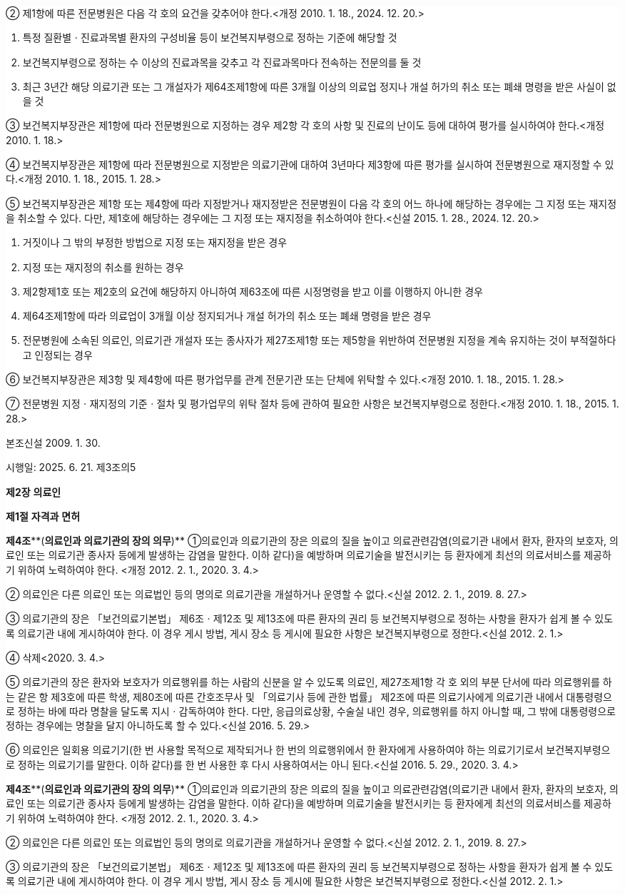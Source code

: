 ② 제1항에 따른 전문병원은 다음 각 호의 요건을 갖추어야 한다.<개정 2010. 1. 18., 2024. 12. 20.>

1. 특정 질환별ㆍ진료과목별 환자의 구성비율 등이 보건복지부령으로 정하는 기준에 해당할 것

2. 보건복지부령으로 정하는 수 이상의 진료과목을 갖추고 각 진료과목마다 전속하는 전문의를 둘 것

3. 최근 3년간 해당 의료기관 또는 그 개설자가 제64조제1항에 따른 3개월 이상의 의료업 정지나 개설 허가의 취소 또는 폐쇄 명령을 받은 사실이 없을 것

③ 보건복지부장관은 제1항에 따라 전문병원으로 지정하는 경우 제2항 각 호의 사항 및 진료의 난이도 등에 대하여 평가를 실시하여야 한다.<개정 2010. 1. 18.>

④ 보건복지부장관은 제1항에 따라 전문병원으로 지정받은 의료기관에 대하여 3년마다 제3항에 따른 평가를 실시하여 전문병원으로 재지정할 수 있다.<개정 2010. 1. 18., 2015. 1. 28.>

⑤ 보건복지부장관은 제1항 또는 제4항에 따라 지정받거나 재지정받은 전문병원이 다음 각 호의 어느 하나에 해당하는 경우에는 그 지정 또는 재지정을 취소할 수 있다. 다만, 제1호에 해당하는 경우에는 그 지정 또는 재지정을 취소하여야 한다.<신설 2015. 1. 28., 2024. 12. 20.>

1. 거짓이나 그 밖의 부정한 방법으로 지정 또는 재지정을 받은 경우

2. 지정 또는 재지정의 취소를 원하는 경우

3. 제2항제1호 또는 제2호의 요건에 해당하지 아니하여 제63조에 따른 시정명령을 받고 이를 이행하지 아니한 경우

4. 제64조제1항에 따라 의료업이 3개월 이상 정지되거나 개설 허가의 취소 또는 폐쇄 명령을 받은 경우

5. 전문병원에 소속된 의료인, 의료기관 개설자 또는 종사자가 제27조제1항 또는 제5항을 위반하여 전문병원 지정을 계속 유지하는 것이 부적절하다고 인정되는 경우

⑥ 보건복지부장관은 제3항 및 제4항에 따른 평가업무를 관계 전문기관 또는 단체에 위탁할 수 있다.<개정 2010. 1. 18., 2015. 1. 28.>

⑦ 전문병원 지정ㆍ재지정의 기준ㆍ절차 및 평가업무의 위탁 절차 등에 관하여 필요한 사항은 보건복지부령으로 정한다.<개정 2010. 1. 18., 2015. 1. 28.>

본조신설 2009. 1. 30.

시행일: 2025. 6. 21. 제3조의5

**제****2****장** **의료인**

**제****1****절** **자격과** **면허**

**제****4****조****(****의료인과** **의료기관의** **장의** **의무****)** ①의료인과 의료기관의 장은 의료의 질을 높이고 의료관련감염(의료기관 내에서 환자, 환자의 보호자, 의료인 또는 의료기관 종사자 등에게 발생하는 감염을 말한다. 이하 같다)을 예방하며 의료기술을 발전시키는 등 환자에게 최선의 의료서비스를 제공하기 위하여 노력하여야 한다. <개정 2012. 2. 1., 2020. 3. 4.>

② 의료인은 다른 의료인 또는 의료법인 등의 명의로 의료기관을 개설하거나 운영할 수 없다.<신설 2012. 2. 1., 2019. 8. 27.>

③ 의료기관의 장은 「보건의료기본법」 제6조ㆍ제12조 및 제13조에 따른 환자의 권리 등 보건복지부령으로 정하는 사항을 환자가 쉽게 볼 수 있도록 의료기관 내에 게시하여야 한다. 이 경우 게시 방법, 게시 장소 등 게시에 필요한 사항은 보건복지부령으로 정한다.<신설 2012. 2. 1.>

④ 삭제<2020. 3. 4.>

⑤ 의료기관의 장은 환자와 보호자가 의료행위를 하는 사람의 신분을 알 수 있도록 의료인, 제27조제1항 각 호 외의 부분 단서에 따라 의료행위를 하는 같은 항 제3호에 따른 학생, 제80조에 따른 간호조무사 및 「의료기사 등에 관한 법률」 제2조에 따른 의료기사에게 의료기관 내에서 대통령령으로 정하는 바에 따라 명찰을 달도록 지시ㆍ감독하여야 한다. 다만, 응급의료상황, 수술실 내인 경우, 의료행위를 하지 아니할 때, 그 밖에 대통령령으로 정하는 경우에는 명찰을 달지 아니하도록 할 수 있다.<신설 2016. 5. 29.>

⑥ 의료인은 일회용 의료기기(한 번 사용할 목적으로 제작되거나 한 번의 의료행위에서 한 환자에게 사용하여야 하는 의료기기로서 보건복지부령으로 정하는 의료기기를 말한다. 이하 같다)를 한 번 사용한 후 다시 사용하여서는 아니 된다.<신설 2016. 5. 29., 2020. 3. 4.>

**제****4****조****(****의료인과** **의료기관의** **장의** **의무****)** ①의료인과 의료기관의 장은 의료의 질을 높이고 의료관련감염(의료기관 내에서 환자, 환자의 보호자, 의료인 또는 의료기관 종사자 등에게 발생하는 감염을 말한다. 이하 같다)을 예방하며 의료기술을 발전시키는 등 환자에게 최선의 의료서비스를 제공하기 위하여 노력하여야 한다. <개정 2012. 2. 1., 2020. 3. 4.>

② 의료인은 다른 의료인 또는 의료법인 등의 명의로 의료기관을 개설하거나 운영할 수 없다.<신설 2012. 2. 1., 2019. 8. 27.>

③ 의료기관의 장은 「보건의료기본법」 제6조ㆍ제12조 및 제13조에 따른 환자의 권리 등 보건복지부령으로 정하는 사항을 환자가 쉽게 볼 수 있도록 의료기관 내에 게시하여야 한다. 이 경우 게시 방법, 게시 장소 등 게시에 필요한 사항은 보건복지부령으로 정한다.<신설 2012. 2. 1.>
